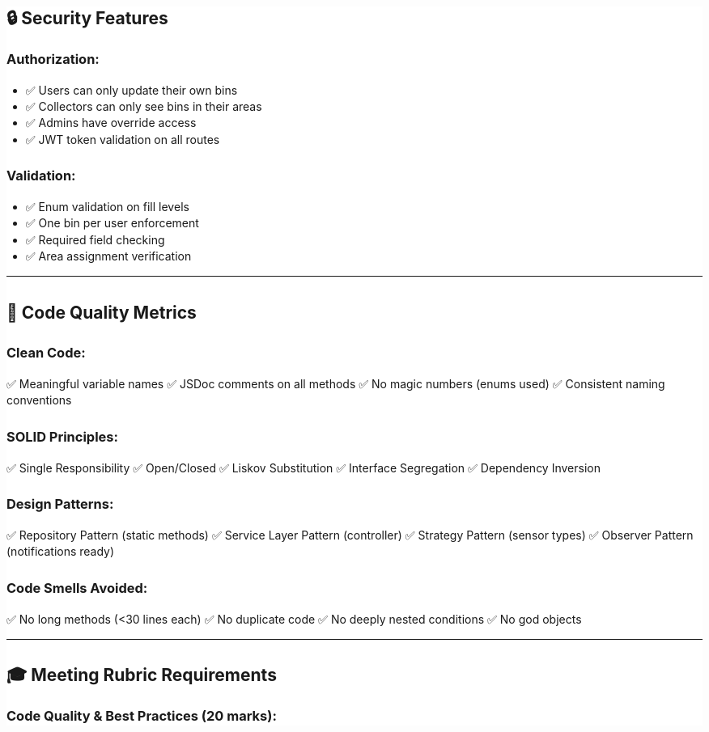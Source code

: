 
## 🔒 Security Features

### Authorization:
- ✅ Users can only update their own bins
- ✅ Collectors can only see bins in their areas
- ✅ Admins have override access
- ✅ JWT token validation on all routes

### Validation:
- ✅ Enum validation on fill levels
- ✅ One bin per user enforcement
- ✅ Required field checking
- ✅ Area assignment verification

---

## 📝 Code Quality Metrics

### Clean Code:
✅ Meaningful variable names
✅ JSDoc comments on all methods
✅ No magic numbers (enums used)
✅ Consistent naming conventions

### SOLID Principles:
✅ Single Responsibility
✅ Open/Closed
✅ Liskov Substitution
✅ Interface Segregation
✅ Dependency Inversion

### Design Patterns:
✅ Repository Pattern (static methods)
✅ Service Layer Pattern (controller)
✅ Strategy Pattern (sensor types)
✅ Observer Pattern (notifications ready)

### Code Smells Avoided:
✅ No long methods (<30 lines each)
✅ No duplicate code
✅ No deeply nested conditions
✅ No god objects

---

## 🎓 Meeting Rubric Requirements

### Code Quality & Best Practices (20 marks):
